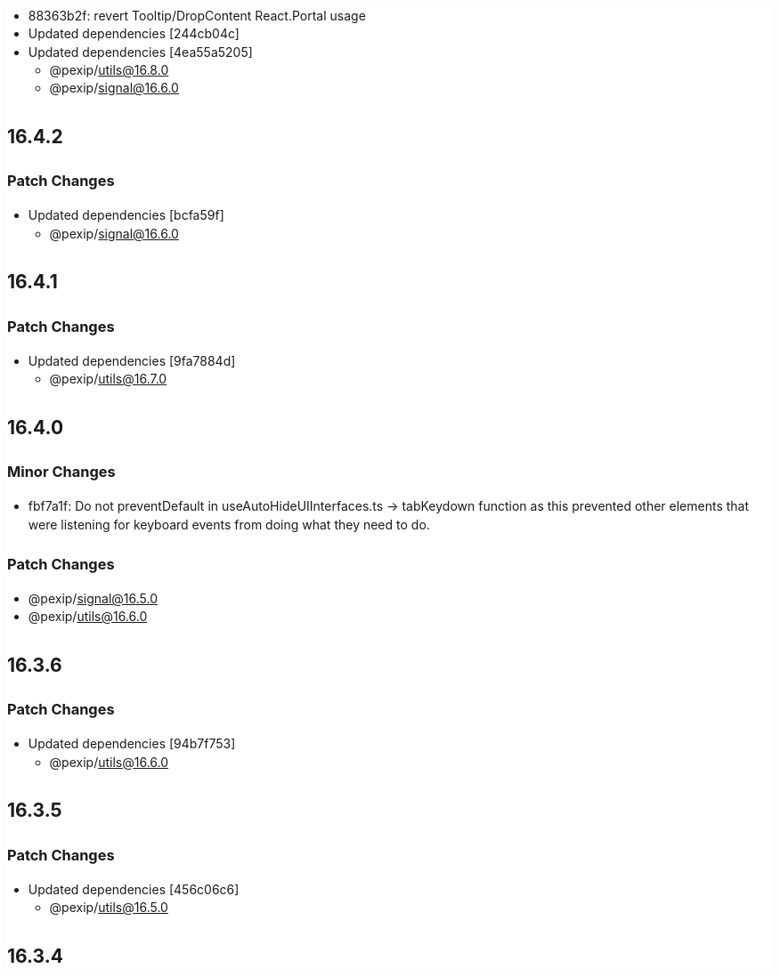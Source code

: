 - 88363b2f: revert Tooltip/DropContent React.Portal usage
- Updated dependencies [244cb04c]
- Updated dependencies [4ea55a5205]
  - @pexip/utils@16.8.0
  - @pexip/signal@16.6.0

## 16.4.2

### Patch Changes

- Updated dependencies [bcfa59f]
  - @pexip/signal@16.6.0

## 16.4.1

### Patch Changes

- Updated dependencies [9fa7884d]
  - @pexip/utils@16.7.0

## 16.4.0

### Minor Changes

- fbf7a1f: Do not preventDefault in useAutoHideUIInterfaces.ts -> tabKeydown
  function as this prevented other elements that were listening for keyboard
  events from doing what they need to do.

### Patch Changes

- @pexip/signal@16.5.0
- @pexip/utils@16.6.0

## 16.3.6

### Patch Changes

- Updated dependencies [94b7f753]
  - @pexip/utils@16.6.0

## 16.3.5

### Patch Changes

- Updated dependencies [456c06c6]
  - @pexip/utils@16.5.0

## 16.3.4
